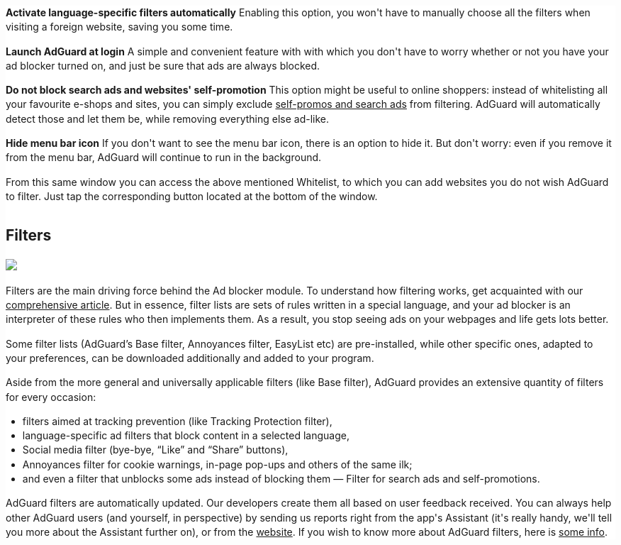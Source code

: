 **Activate language-specific filters automatically**
Enabling this option, you won't have to manually choose all the filters when visiting a foreign website, saving you some time.

**Launch AdGuard at login**
A simple and convenient feature with with which you don't have to worry whether or not you have your ad blocker turned on, and just be sure that ads are always blocked.

**Do not block search ads and websites' self-promotion**
This option might be useful to online shoppers: instead of whitelisting all your favourite e-shops and sites, you can simply exclude [self-promos and search ads](https://kb.adguard.com/en/general/search-ads-and-self-promotion) from filtering. AdGuard will automatically detect those and let them be, while removing everything else ad-like.

**Hide menu bar icon**
If you don't want to see the menu bar icon, there is an option to hide it. But don't worry: even if you remove it from the menu bar, AdGuard will continue to run in the background.

From this same window you can access the above mentioned Whitelist, to which you can add websites you do not wish AdGuard to filter. Just tap the corresponding button located at the bottom of the window.

<a id="filters"></a>

## Filters

<img src="https://cdn.adguard.com/public/Adguard/kb/en/Mac-indepth/4-Filters.png" />

Filters are the main driving force behind the Ad blocker module. To understand how filtering works, get acquainted with our [comprehensive article](https://adguard.com/en/blog/how-ad-blocking-is-done.html). But in essence, filter lists are sets of rules written in a special language, and your ad blocker is an interpreter of these rules who then implements them. As a result, you stop seeing ads on your webpages and life gets lots better.

Some filter lists (AdGuard’s Base filter, Annoyances filter, EasyList etc) are pre-installed, while other specific ones, adapted to your preferences, can be downloaded additionally and added to your program.

Aside from the more general and universally applicable filters (like Base filter), AdGuard provides an extensive quantity of filters for every occasion:
* filters aimed at tracking prevention (like Tracking Protection filter),
* language-specific ad filters that block content in a selected language,
* Social media filter (bye-bye, “Like” and “Share” buttons),
* Annoyances filter for cookie warnings, in-page pop-ups and others of the same ilk;
* and even a filter that unblocks some ads instead of blocking them — Filter for search ads and self-promotions.

AdGuard filters are automatically updated. Our developers create them all based on user feedback received. You can always help other AdGuard users (and yourself, in perspective) by sending us reports right from the app's Assistant (it's really handy, we'll tell you more about the Assistant further on), or from the [website](https://agrd.io/report). If you wish to know more about AdGuard filters, here is [some info](https://kb.adguard.com/en/general/adguard-ad-filters).

<a id="user-rules"></a>
